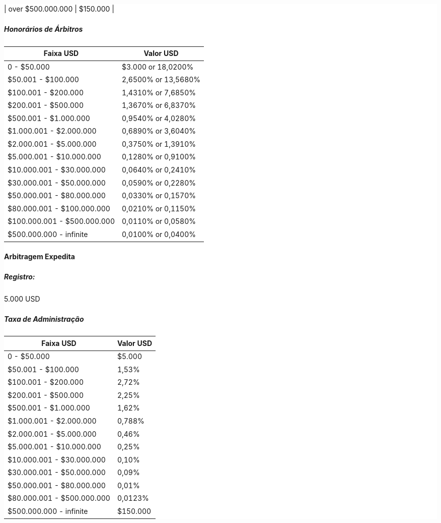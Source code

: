 | over $500.000.000          | $150.000   |

##### Honorários de Árbitros
| Faixa USD                   | Valor USD           |
|-----------------------------|---------------------|
| 0 - $50.000                 | $3.000 or 18,0200%  |
| $50.001 - $100.000          | 2,6500% or 13,5680% |
| $100.001 - $200.000         | 1,4310% or 7,6850%  |
| $200.001 - $500.000         | 1,3670% or 6,8370%  |
| $500.001 - $1.000.000       | 0,9540% or 4,0280%  |
| $1.000.001 - $2.000.000     | 0,6890% or 3,6040%  |
| $2.000.001 - $5.000.000     | 0,3750% or 1,3910%  |
| $5.000.001 - $10.000.000    | 0,1280% or 0,9100%  |
| $10.000.001 - $30.000.000   | 0,0640% or 0,2410%  |
| $30.000.001 - $50.000.000   | 0,0590% or 0,2280%  |
| $50.000.001 - $80.000.000   | 0,0330% or 0,1570%  |
| $80.000.001 - $100.000.000  | 0,0210% or 0,1150%  |
| $100.000.001 - $500.000.000 | 0,0110% or 0,0580%  |
| $500.000.000 - infinite     | 0,0100% or 0,0400%  |

#### Arbitragem Expedita
##### Registro:
5.000 USD

##### Taxa de Administração
| Faixa USD                  | Valor USD |
|----------------------------|-----------|
| 0 - $50.000                | $5.000    |
| $50.001 - $100.000         | 1,53%     |
| $100.001 - $200.000        | 2,72%     |
| $200.001 - $500.000        | 2,25%     |
| $500.001 - $1.000.000      | 1,62%     |
| $1.000.001 - $2.000.000    | 0,788%    |
| $2.000.001 - $5.000.000    | 0,46%     |
| $5.000.001 - $10.000.000   | 0,25%     |
| $10.000.001 - $30.000.000  | 0,10%     |
| $30.000.001 - $50.000.000  | 0,09%     |
| $50.000.001 - $80.000.000  | 0,01%     |
| $80.000.001 - $500.000.000 | 0,0123%   |
| $500.000.000 - infinite    | $150.000  |
